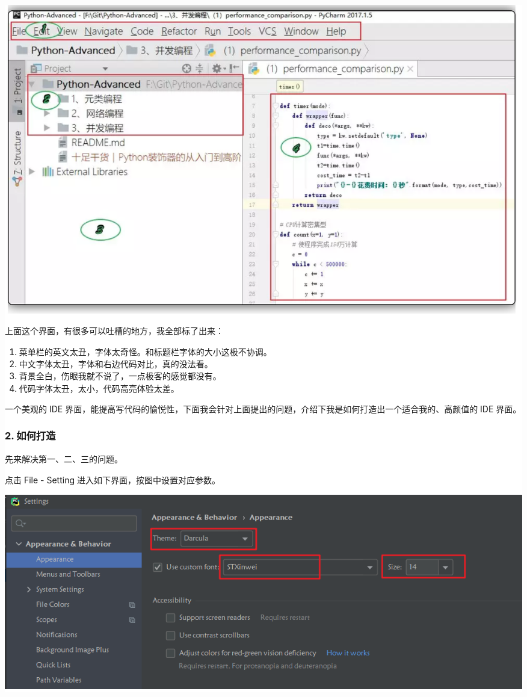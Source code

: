 ![image1](img/pycharm完全使用指南/20200823105736.png)

上面这个界面，有很多可以吐槽的地方，我全部标了出来：

1. 菜单栏的英文太丑，字体太奇怪。和标题栏字体的大小这极不协调。
2. 中文字体太丑，字体和右边代码对比，真的没法看。
3. 背景全白，伤眼我就不说了，一点极客的感觉都没有。
4. 代码字体太丑，太小，代码高亮体验太差。

一个美观的 IDE 界面，能提高写代码的愉悦性，下面我会针对上面提出的问题，介绍下我是如何打造出一个适合我的、高颜值的 IDE 界面。

### 2. 如何打造

先来解决第一、二、三的问题。

点击 File - Setting 进入如下界面，按图中设置对应参数。

![image2](img/pycharm完全使用指南/20200831113012.png)
